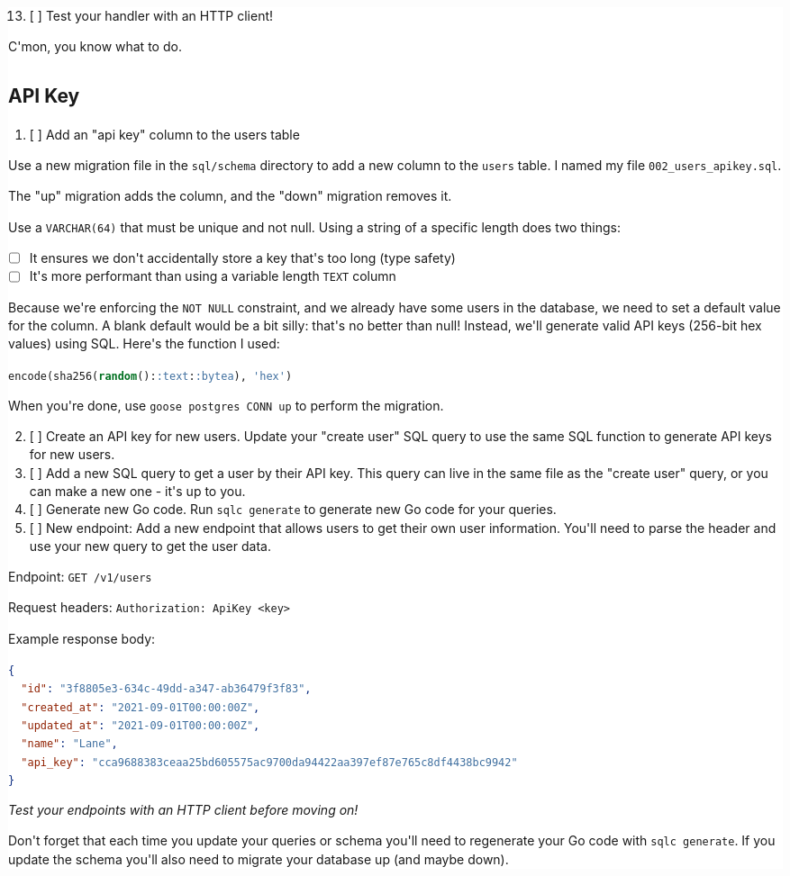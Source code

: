 13. [ ] Test your handler with an HTTP client!

C'mon, you know what to do.

## API Key

1. [ ] Add an "api key" column to the users table

Use a new migration file in the `sql/schema` directory to add a new column to the `users` table. I named my file `002_users_apikey.sql`.

The "up" migration adds the column, and the "down" migration removes it.

Use a `VARCHAR(64)` that must be unique and not null. Using a string of a specific length does two things:

- [ ] It ensures we don't accidentally store a key that's too long (type safety)
- [ ] It's more performant than using a variable length `TEXT` column

Because we're enforcing the `NOT NULL` constraint, and we already have some users in the database, we need to set a default value for the column. A blank default would be a bit silly: that's no better than null! Instead, we'll generate valid API keys (256-bit hex values) using SQL. Here's the function I used:

```sql
encode(sha256(random()::text::bytea), 'hex')
```

When you're done, use `goose postgres CONN up` to perform the migration.

2. [ ] Create an API key for new users. Update your "create user" SQL query to use the same SQL function to generate API keys for new users.
3. [ ] Add a new SQL query to get a user by their API key. This query can live in the same file as the "create user" query, or you can make a new one - it's up to you.
4. [ ] Generate new Go code. Run `sqlc generate` to generate new Go code for your queries.
5. [ ] New endpoint: Add a new endpoint that allows users to get their own user information. You'll need to parse the header and use your new query to get the user data.

Endpoint: `GET /v1/users`

Request headers: `Authorization: ApiKey <key>`

Example response body:

```json
{
  "id": "3f8805e3-634c-49dd-a347-ab36479f3f83",
  "created_at": "2021-09-01T00:00:00Z",
  "updated_at": "2021-09-01T00:00:00Z",
  "name": "Lane",
  "api_key": "cca9688383ceaa25bd605575ac9700da94422aa397ef87e765c8df4438bc9942"
}
```

_Test your endpoints with an HTTP client before moving on!_

Don't forget that each time you update your queries or schema you'll need to regenerate your Go code with `sqlc generate`. If you update the schema you'll also need to migrate your database up (and maybe down).
